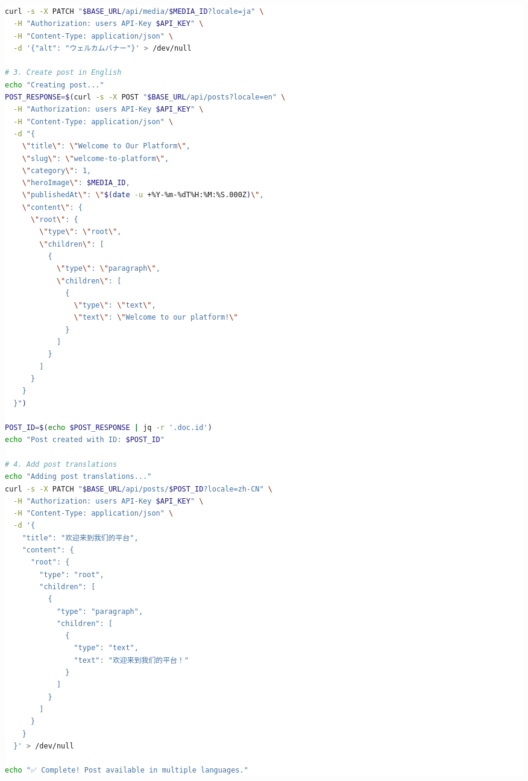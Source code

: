 ```bash
curl -s -X PATCH "$BASE_URL/api/media/$MEDIA_ID?locale=ja" \
  -H "Authorization: users API-Key $API_KEY" \
  -H "Content-Type: application/json" \
  -d '{"alt": "ウェルカムバナー"}' > /dev/null

# 3. Create post in English
echo "Creating post..."
POST_RESPONSE=$(curl -s -X POST "$BASE_URL/api/posts?locale=en" \
  -H "Authorization: users API-Key $API_KEY" \
  -H "Content-Type: application/json" \
  -d "{
    \"title\": \"Welcome to Our Platform\",
    \"slug\": \"welcome-to-platform\",
    \"category\": 1,
    \"heroImage\": $MEDIA_ID,
    \"publishedAt\": \"$(date -u +%Y-%m-%dT%H:%M:%S.000Z)\",
    \"content\": {
      \"root\": {
        \"type\": \"root\",
        \"children\": [
          {
            \"type\": \"paragraph\",
            \"children\": [
              {
                \"type\": \"text\",
                \"text\": \"Welcome to our platform!\"
              }
            ]
          }
        ]
      }
    }
  }")

POST_ID=$(echo $POST_RESPONSE | jq -r '.doc.id')
echo "Post created with ID: $POST_ID"

# 4. Add post translations
echo "Adding post translations..."
curl -s -X PATCH "$BASE_URL/api/posts/$POST_ID?locale=zh-CN" \
  -H "Authorization: users API-Key $API_KEY" \
  -H "Content-Type: application/json" \
  -d '{
    "title": "欢迎来到我们的平台",
    "content": {
      "root": {
        "type": "root",
        "children": [
          {
            "type": "paragraph",
            "children": [
              {
                "type": "text",
                "text": "欢迎来到我们的平台！"
              }
            ]
          }
        ]
      }
    }
  }' > /dev/null

echo "✅ Complete! Post available in multiple languages."
```